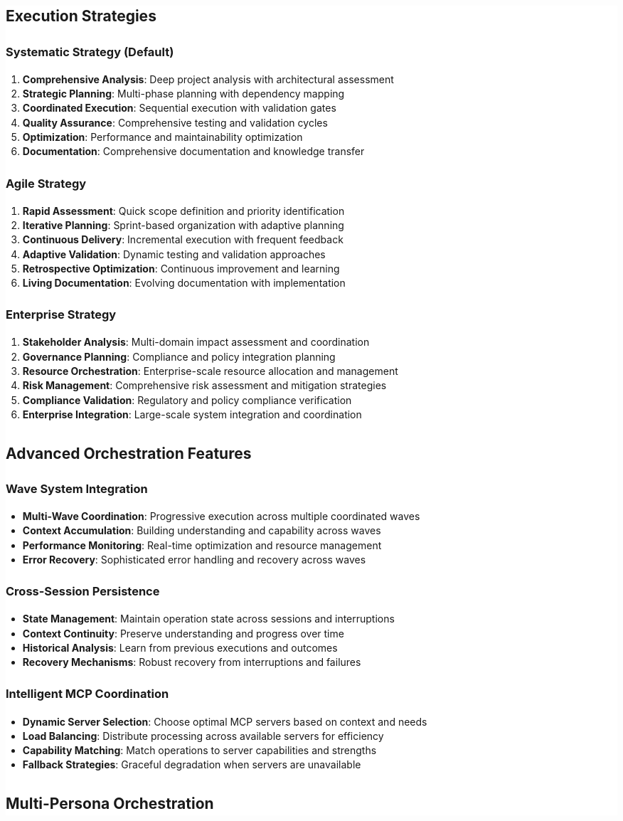 ## Execution Strategies

### Systematic Strategy (Default)
1. **Comprehensive Analysis**: Deep project analysis with architectural assessment
2. **Strategic Planning**: Multi-phase planning with dependency mapping
3. **Coordinated Execution**: Sequential execution with validation gates
4. **Quality Assurance**: Comprehensive testing and validation cycles
5. **Optimization**: Performance and maintainability optimization
6. **Documentation**: Comprehensive documentation and knowledge transfer

### Agile Strategy
1. **Rapid Assessment**: Quick scope definition and priority identification
2. **Iterative Planning**: Sprint-based organization with adaptive planning
3. **Continuous Delivery**: Incremental execution with frequent feedback
4. **Adaptive Validation**: Dynamic testing and validation approaches
5. **Retrospective Optimization**: Continuous improvement and learning
6. **Living Documentation**: Evolving documentation with implementation

### Enterprise Strategy  
1. **Stakeholder Analysis**: Multi-domain impact assessment and coordination
2. **Governance Planning**: Compliance and policy integration planning
3. **Resource Orchestration**: Enterprise-scale resource allocation and management
4. **Risk Management**: Comprehensive risk assessment and mitigation strategies
5. **Compliance Validation**: Regulatory and policy compliance verification
6. **Enterprise Integration**: Large-scale system integration and coordination

## Advanced Orchestration Features

### Wave System Integration
- **Multi-Wave Coordination**: Progressive execution across multiple coordinated waves
- **Context Accumulation**: Building understanding and capability across waves
- **Performance Monitoring**: Real-time optimization and resource management
- **Error Recovery**: Sophisticated error handling and recovery across waves

### Cross-Session Persistence
- **State Management**: Maintain operation state across sessions and interruptions
- **Context Continuity**: Preserve understanding and progress over time
- **Historical Analysis**: Learn from previous executions and outcomes
- **Recovery Mechanisms**: Robust recovery from interruptions and failures

### Intelligent MCP Coordination
- **Dynamic Server Selection**: Choose optimal MCP servers based on context and needs
- **Load Balancing**: Distribute processing across available servers for efficiency
- **Capability Matching**: Match operations to server capabilities and strengths
- **Fallback Strategies**: Graceful degradation when servers are unavailable

## Multi-Persona Orchestration
